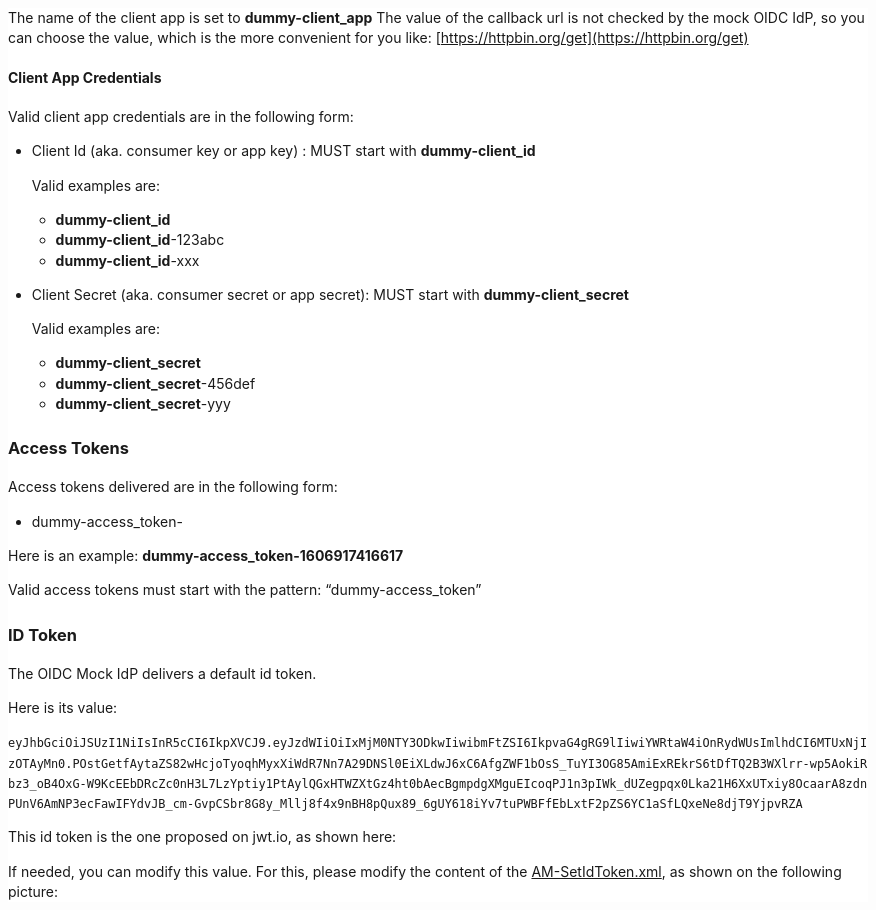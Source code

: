 The name of the client app is set to **dummy-client_app**
The value of the callback url is not checked by the mock OIDC IdP, so you can choose the value, which is the more convenient for you like: [https://httpbin.org/get](https://httpbin.org/get)

#### Client App Credentials

Valid client app credentials are in the following form:

- Client Id (aka. consumer key or app key) : MUST start with **dummy-client_id**

    Valid examples are:
    - **dummy-client_id**
    - **dummy-client_id**-123abc
    - **dummy-client_id**-xxx

- Client Secret (aka. consumer secret or app secret): MUST start with **dummy-client_secret**

    Valid examples are:

    - **dummy-client_secret**
    - **dummy-client_secret**-456def
    - **dummy-client_secret**-yyy

### Access Tokens

Access tokens delivered are in the following form:

- dummy-access_token-<timestamp>

Here is an example: **dummy-access_token-1606917416617**

Valid access tokens must start with the pattern: “dummy-access_token”

### ID Token

The OIDC Mock IdP delivers a default id token. 

Here is its value:

    eyJhbGciOiJSUzI1NiIsInR5cCI6IkpXVCJ9.eyJzdWIiOiIxMjM0NTY3ODkwIiwibmFtZSI6IkpvaG4gRG9lIiwiYWRtaW4iOnRydWUsImlhdCI6MTUxNjIzOTAyMn0.POstGetfAytaZS82wHcjoTyoqhMyxXiWdR7Nn7A29DNSl0EiXLdwJ6xC6AfgZWF1bOsS_TuYI3OG85AmiExREkrS6tDfTQ2B3WXlrr-wp5AokiRbz3_oB4OxG-W9KcEEbDRcZc0nH3L7LzYptiy1PtAylQGxHTWZXtGz4ht0bAecBgmpdgXMguEIcoqPJ1n3pIWk_dUZegpqx0Lka21H6XxUTxiy8OcaarA8zdnPUnV6AmNP3ecFawIFYdvJB_cm-GvpCSbr8G8y_Mllj8f4x9nBH8pQux89_6gUY618iYv7tuPWBFfEbLxtF2pZS6YC1aSfLQxeNe8djT9YjpvRZA

This id token is the one proposed on jwt.io, as shown here:

If needed, you can modify this value.
For this, please modify the content of the [AM-SetIdToken.xml](./apiproxy/policies/AM-SetIdToken.xml), as shown on the following picture:
